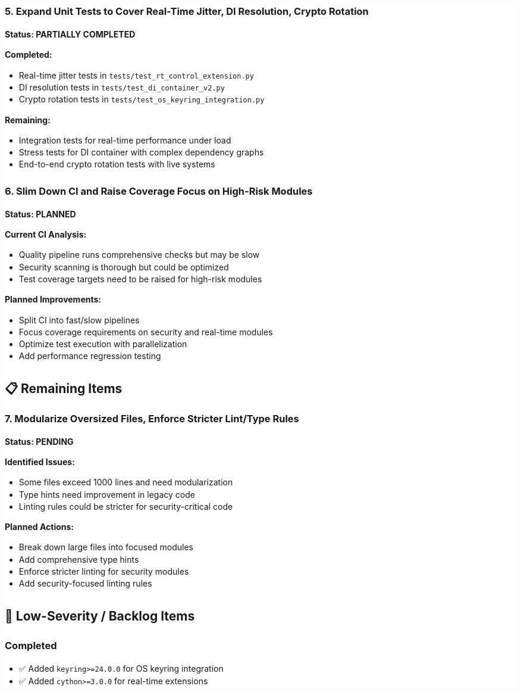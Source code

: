 ### 5. Expand Unit Tests to Cover Real-Time Jitter, DI Resolution, Crypto Rotation

**Status: PARTIALLY COMPLETED**

**Completed:**
- Real-time jitter tests in `tests/test_rt_control_extension.py`
- DI resolution tests in `tests/test_di_container_v2.py`
- Crypto rotation tests in `tests/test_os_keyring_integration.py`

**Remaining:**
- Integration tests for real-time performance under load
- Stress tests for DI container with complex dependency graphs
- End-to-end crypto rotation tests with live systems

### 6. Slim Down CI and Raise Coverage Focus on High-Risk Modules

**Status: PLANNED**

**Current CI Analysis:**
- Quality pipeline runs comprehensive checks but may be slow
- Security scanning is thorough but could be optimized
- Test coverage targets need to be raised for high-risk modules

**Planned Improvements:**
- Split CI into fast/slow pipelines
- Focus coverage requirements on security and real-time modules
- Optimize test execution with parallelization
- Add performance regression testing

## 📋 Remaining Items

### 7. Modularize Oversized Files, Enforce Stricter Lint/Type Rules

**Status: PENDING**

**Identified Issues:**
- Some files exceed 1000 lines and need modularization
- Type hints need improvement in legacy code
- Linting rules could be stricter for security-critical code

**Planned Actions:**
- Break down large files into focused modules
- Add comprehensive type hints
- Enforce stricter linting for security modules
- Add security-focused linting rules

## 🚀 Low-Severity / Backlog Items

### Completed
- ✅ Added `keyring>=24.0.0` for OS keyring integration
- ✅ Added `cython>=3.0.0` for real-time extensions
